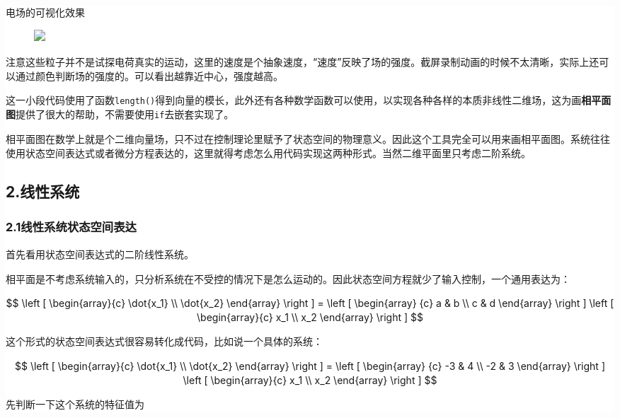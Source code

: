 电场的可视化效果

<figure>
  <img  src="../images/fieldplay/点电荷电场.gif" width = 200 />
</figure>

注意这些粒子并不是试探电荷真实的运动，这里的速度是个抽象速度，“速度”反映了场的强度。截屏录制动画的时候不太清晰，实际上还可以通过颜色判断场的强度的。可以看出越靠近中心，强度越高。

这一小段代码使用了函数`length()`得到向量的模长，此外还有各种数学函数可以使用，以实现各种各样的本质非线性二维场，这为画**相平面图**提供了很大的帮助，不需要使用`if`去嵌套实现了。

相平面图在数学上就是个二维向量场，只不过在控制理论里赋予了状态空间的物理意义。因此这个工具完全可以用来画相平面图。系统往往使用状态空间表达式或者微分方程表达的，这里就得考虑怎么用代码实现这两种形式。当然二维平面里只考虑二阶系统。

## 2.线性系统

### 2.1线性系统状态空间表达

首先看用状态空间表达式的二阶线性系统。

相平面是不考虑系统输入的，只分析系统在不受控的情况下是怎么运动的。因此状态空间方程就少了输入控制，一个通用表达为：

$$
\left [ \begin{array}{c}
\dot{x_1}       \\  
\dot{x_2}       
\end{array} \right ] = 
\left [ \begin{array} {c}
a  & b \\  
c  & d
\end{array} \right ]
\left [ \begin{array}{c}
x_1      \\  
x_2     
\end{array} \right ]
$$

这个形式的状态空间表达式很容易转化成代码，比如说一个具体的系统：

$$
\left [ \begin{array}{c}
\dot{x_1}       \\  
\dot{x_2}       
\end{array} \right ] = 
\left [ \begin{array} {c}
-3  & 4 \\  
-2  & 3
\end{array} \right ]
\left [ \begin{array}{c}
x_1      \\  
x_2     
\end{array} \right ]
$$

先判断一下这个系统的特征值为
